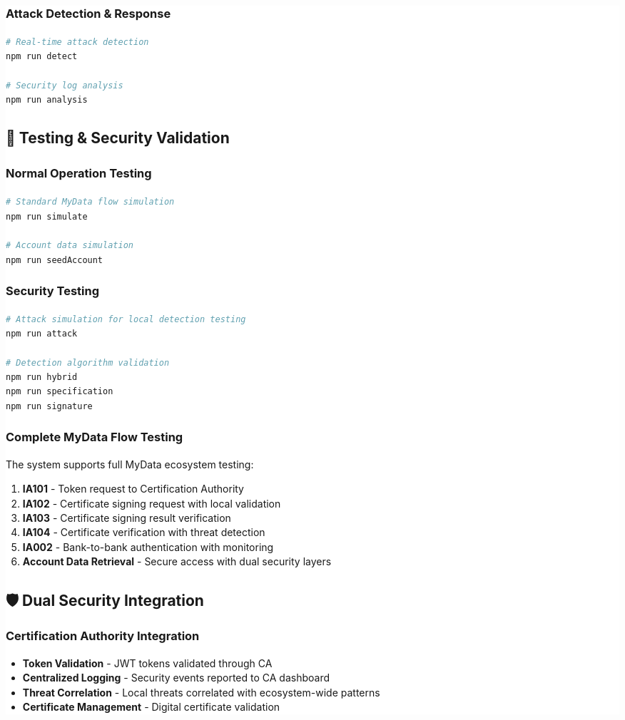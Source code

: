 ### Attack Detection & Response

```bash
# Real-time attack detection
npm run detect

# Security log analysis
npm run analysis
```

## 🧪 Testing & Security Validation

### Normal Operation Testing

```bash
# Standard MyData flow simulation
npm run simulate

# Account data simulation
npm run seedAccount
```

### Security Testing

```bash
# Attack simulation for local detection testing
npm run attack

# Detection algorithm validation
npm run hybrid
npm run specification
npm run signature
```

### Complete MyData Flow Testing

The system supports full MyData ecosystem testing:

1. **IA101** - Token request to Certification Authority
2. **IA102** - Certificate signing request with local validation
3. **IA103** - Certificate signing result verification
4. **IA104** - Certificate verification with threat detection
5. **IA002** - Bank-to-bank authentication with monitoring
6. **Account Data Retrieval** - Secure access with dual security layers

## 🛡️ Dual Security Integration

### Certification Authority Integration

- **Token Validation** - JWT tokens validated through CA
- **Centralized Logging** - Security events reported to CA dashboard
- **Threat Correlation** - Local threats correlated with ecosystem-wide patterns
- **Certificate Management** - Digital certificate validation
